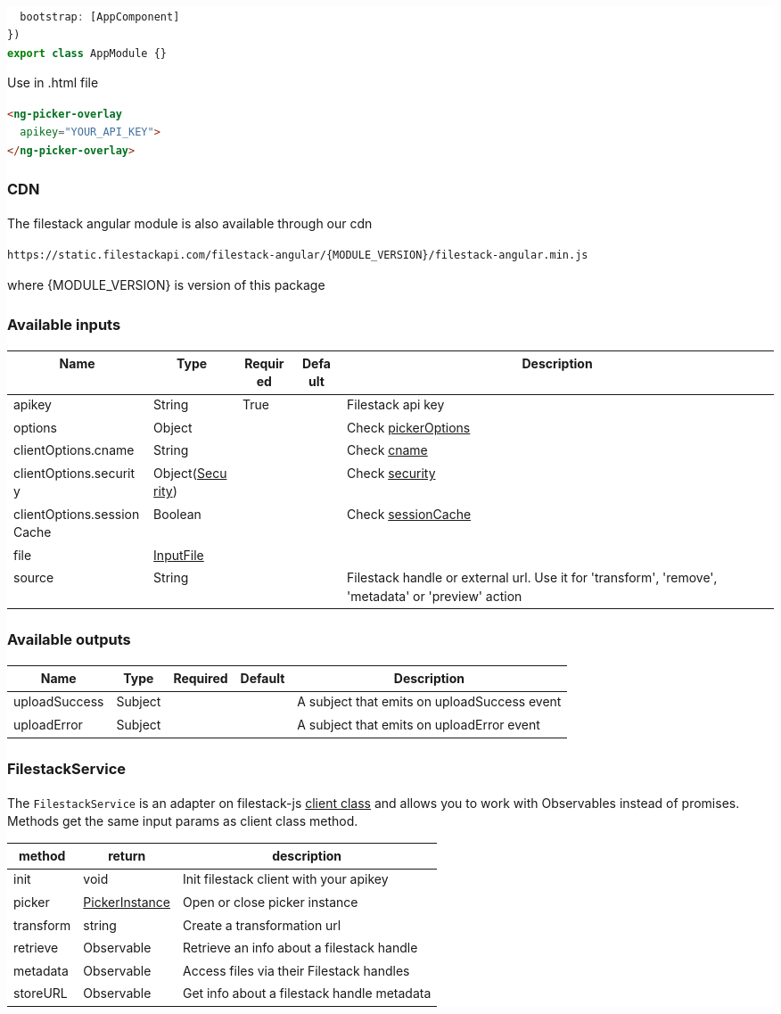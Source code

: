 ```javascript
  bootstrap: [AppComponent]
})
export class AppModule {}
```
Use in .html file
```html
<ng-picker-overlay
  apikey="YOUR_API_KEY">
</ng-picker-overlay>
```
### CDN
The filestack angular module is also available through our cdn
```
https://static.filestackapi.com/filestack-angular/{MODULE_VERSION}/filestack-angular.min.js
```
where {MODULE_VERSION} is version of this package
### Available inputs
| Name                       | Type                                                                                  | Required                                            | Default  | Description                                                                                             |
|----------------------------|---------------------------------------------------------------------------------------|-----------------------------------------------------|----------|---------------------------------------------------------------------------------------------------------|
| apikey                     | String                                                                                | True                                                |          | Filestack api key                                                                                       |
| options                    | Object                                                                                |                                                     |          | Check [pickerOptions](https://filestack.github.io/filestack-js/interfaces/pickeroptions.html)             |
| clientOptions.cname        | String                                                                                |                                                     |          | Check [cname](https://filestack.github.io/filestack-js/interfaces/clientoptions.html#cname)               |
| clientOptions.security     | Object([Security](https://filestack.github.io/filestack-js/interfaces/security.html))   |                                                     |          | Check [security](https://filestack.github.io/filestack-js/interfaces/clientoptions.html#security)         |
| clientOptions.sessionCache | Boolean                                                                               |                                                     |          | Check [sessionCache](https://filestack.github.io/filestack-js/interfaces/clientoptions.html#sessioncache) |
| file                        | [InputFile](https://filestack.github.io/filestack-js/globals.html#inputfile)       |     |                                                     |          | Use it to insert a file object for 'upload' action                                                                  |
| source                     | String                                                                                |                                                     |          | Filestack handle or external url. Use it for 'transform', 'remove', 'metadata' or 'preview' action      |

### Available outputs
| Name                       | Type                                                                                  | Required | Default  | Description                                                                                                                                        |
|----------------------------|---------------------------------------------------------------------------------------|----------|----------|----------------------------------------------------------------------------------------------------------------------------------------------------|
| uploadSuccess              | Subject<PickerResponse>                                                               |          |          | A subject that emits on uploadSuccess event                                                                                                              |
| uploadError                | Subject<FilestackError>                                                               |          |          | A subject that emits on uploadError event   

### FilestackService
The `FilestackService` is an adapter on filestack-js [client class](https://filestack.github.io/filestack-js/classes/client.html)
and allows you to work with Observables instead of promises. 
Methods get the same input params as client class method.

| method            | return                                                                                    | description                                                                  |
|-------------------|-------------------------------------------------------------------------------------------|------------------------------------------------------------------------------|
| init              | void                                                                                      | Init filestack client with your apikey                                        |
| picker            | [PickerInstance](https://filestack.github.io/filestack-js/interfaces/pickerinstance.html)   | Open or close picker instance                                                |
| transform         | string                                                                                    | Create a transformation url                                                  |
| retrieve          | Observable                                                                                | Retrieve an info about a filestack handle                                     |
| metadata          | Observable                                                                                | Access files via their Filestack handles                                      |
| storeURL          | Observable                                                                                | Get info about a filestack handle metadata                                    |